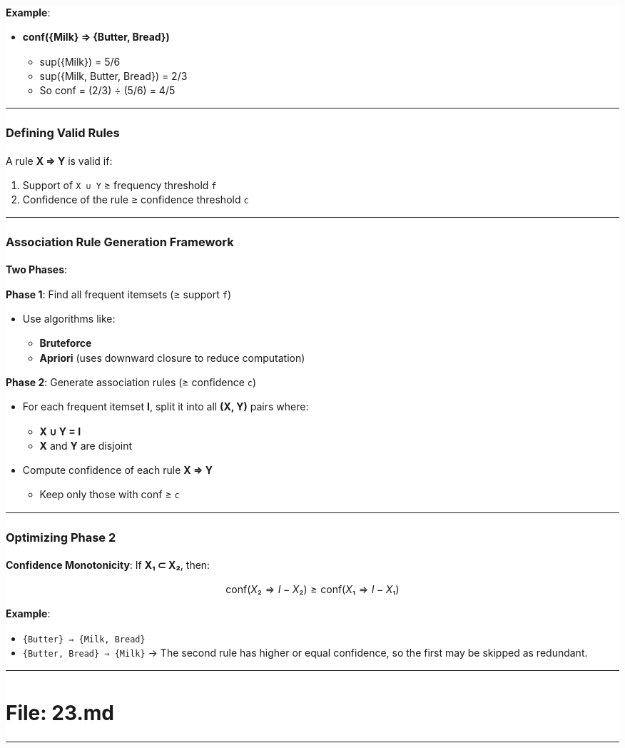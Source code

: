 **Example**:

- **conf({Milk} ⇒ {Butter, Bread})**

  - sup({Milk}) = 5/6
  - sup({Milk, Butter, Bread}) = 2/3
  - So conf = (2/3) ÷ (5/6) = 4/5

---

### **Defining Valid Rules**

A rule **X ⇒ Y** is valid if:

1. Support of `X ∪ Y` ≥ frequency threshold `f`
2. Confidence of the rule ≥ confidence threshold `c`

---

### **Association Rule Generation Framework**

**Two Phases**:

**Phase 1**: Find all frequent itemsets (≥ support `f`)

- Use algorithms like:

  - **Bruteforce**
  - **Apriori** (uses downward closure to reduce computation)

**Phase 2**: Generate association rules (≥ confidence `c`)

- For each frequent itemset **I**, split it into all **(X, Y)** pairs where:

  - **X ∪ Y = I**
  - **X** and **Y** are disjoint

- Compute confidence of each rule **X ⇒ Y**

  - Keep only those with conf ≥ `c`

---

### **Optimizing Phase 2**

**Confidence Monotonicity**:
If **X₁ ⊂ X₂**, then:

$$
\text{conf}(X₂ ⇒ I − X₂) ≥ \text{conf}(X₁ ⇒ I − X₁)
$$

**Example**:

- `{Butter} ⇒ {Milk, Bread}`
- `{Butter, Bread} ⇒ {Milk}`
  → The second rule has higher or equal confidence, so the first may be skipped as redundant.

---
# File: 23.md
---
